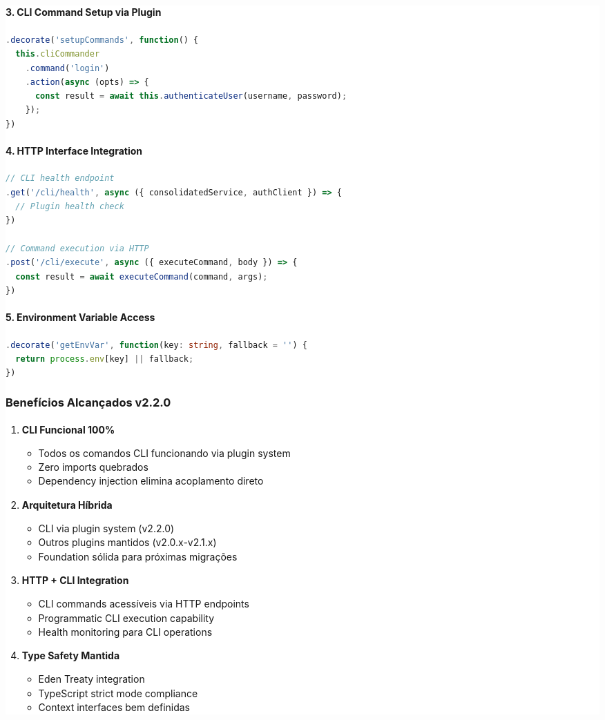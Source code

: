 ```typescript
```

#### 3. **CLI Command Setup via Plugin**
```typescript
.decorate('setupCommands', function() {
  this.cliCommander
    .command('login')
    .action(async (opts) => {
      const result = await this.authenticateUser(username, password);
    });
})
```

#### 4. **HTTP Interface Integration**
```typescript
// CLI health endpoint
.get('/cli/health', async ({ consolidatedService, authClient }) => {
  // Plugin health check
})

// Command execution via HTTP
.post('/cli/execute', async ({ executeCommand, body }) => {
  const result = await executeCommand(command, args);
})
```

#### 5. **Environment Variable Access**
```typescript
.decorate('getEnvVar', function(key: string, fallback = '') {
  return process.env[key] || fallback;
})
```

### **Benefícios Alcançados v2.2.0**

1. **CLI Funcional 100%**
   - Todos os comandos CLI funcionando via plugin system
   - Zero imports quebrados
   - Dependency injection elimina acoplamento direto

2. **Arquitetura Híbrida**
   - CLI via plugin system (v2.2.0)
   - Outros plugins mantidos (v2.0.x-v2.1.x)
   - Foundation sólida para próximas migrações

3. **HTTP + CLI Integration**
   - CLI commands acessíveis via HTTP endpoints
   - Programmatic CLI execution capability
   - Health monitoring para CLI operations

4. **Type Safety Mantida**
   - Eden Treaty integration
   - TypeScript strict mode compliance
   - Context interfaces bem definidas
